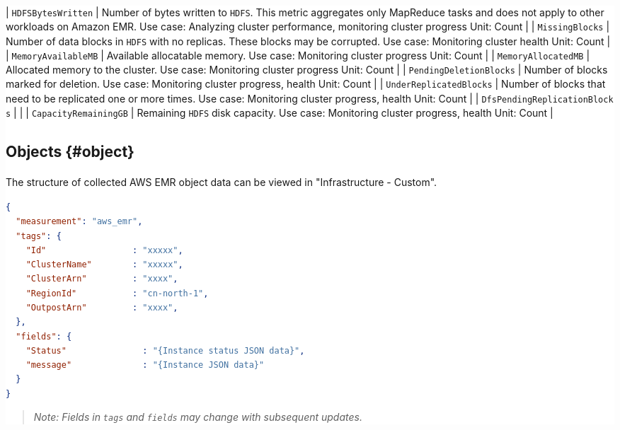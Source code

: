 | `HDFSBytesWritten`      | Number of bytes written to `HDFS`. This metric aggregates only MapReduce tasks and does not apply to other workloads on Amazon EMR. Use case: Analyzing cluster performance, monitoring cluster progress Unit: Count |
| `MissingBlocks`         | Number of data blocks in `HDFS` with no replicas. These blocks may be corrupted. Use case: Monitoring cluster health Unit: Count |
| `MemoryAvailableMB`     | Available allocatable memory. Use case: Monitoring cluster progress Unit: Count |
| `MemoryAllocatedMB`     | Allocated memory to the cluster. Use case: Monitoring cluster progress Unit: Count |
| `PendingDeletionBlocks` | Number of blocks marked for deletion. Use case: Monitoring cluster progress, health Unit: Count |
| `UnderReplicatedBlocks` | Number of blocks that need to be replicated one or more times. Use case: Monitoring cluster progress, health Unit: Count |
| `DfsPendingReplicationBlocks` |   |
| `CapacityRemainingGB`   | Remaining `HDFS` disk capacity. Use case: Monitoring cluster progress, health Unit: Count |

## Objects {#object}

The structure of collected AWS EMR object data can be viewed in "Infrastructure - Custom".

```json
{
  "measurement": "aws_emr",
  "tags": {
    "Id"                 : "xxxxx",
    "ClusterName"        : "xxxxx",
    "ClusterArn"         : "xxxx",
    "RegionId"           : "cn-north-1",
    "OutpostArn"         : "xxxx",
  },
  "fields": {
    "Status"               : "{Instance status JSON data}",
    "message"              : "{Instance JSON data}"
  }
}
```

> *Note: Fields in `tags` and `fields` may change with subsequent updates.*